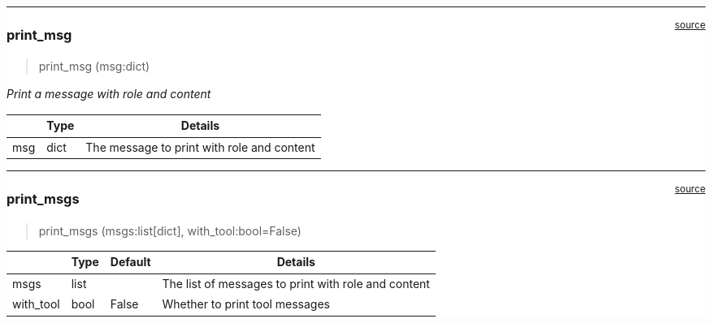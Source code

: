 ------------------------------------------------------------------------

<a
href="https://github.com/ninjalabo/llmcam/blob/main/llmcam/core/fc.py#L36"
target="_blank" style="float:right; font-size:smaller">source</a>

### print_msg

>  print_msg (msg:dict)

*Print a message with role and content*

<table>
<thead>
<tr>
<th></th>
<th><strong>Type</strong></th>
<th><strong>Details</strong></th>
</tr>
</thead>
<tbody>
<tr>
<td>msg</td>
<td>dict</td>
<td>The message to print with role and content</td>
</tr>
</tbody>
</table>

------------------------------------------------------------------------

<a
href="https://github.com/ninjalabo/llmcam/blob/main/llmcam/core/fc.py#L49"
target="_blank" style="float:right; font-size:smaller">source</a>

### print_msgs

>  print_msgs (msgs:list[dict], with_tool:bool=False)

<table>
<thead>
<tr>
<th></th>
<th><strong>Type</strong></th>
<th><strong>Default</strong></th>
<th><strong>Details</strong></th>
</tr>
</thead>
<tbody>
<tr>
<td>msgs</td>
<td>list</td>
<td></td>
<td>The list of messages to print with role and content</td>
</tr>
<tr>
<td>with_tool</td>
<td>bool</td>
<td>False</td>
<td>Whether to print tool messages</td>
</tr>
</tbody>
</table>

